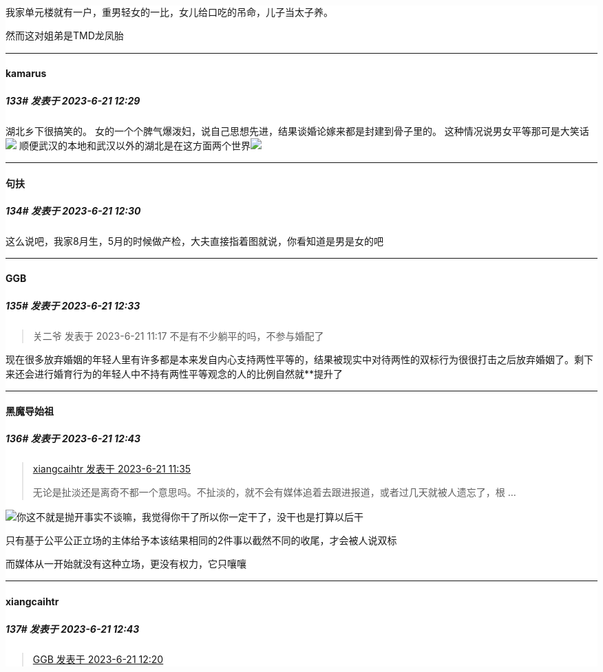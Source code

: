 我家单元楼就有一户，重男轻女的一比，女儿给口吃的吊命，儿子当太子养。

然而这对姐弟是TMD龙凤胎

*****

####  kamarus  
##### 133#       发表于 2023-6-21 12:29

湖北乡下很搞笑的。
女的一个个脾气爆泼妇，说自己思想先进，结果谈婚论嫁来都是封建到骨子里的。
这种情况说男女平等那可是大笑话<img src="https://static.saraba1st.com/image/smiley/face2017/067.png" referrerpolicy="no-referrer">
顺便武汉的本地和武汉以外的湖北是在这方面两个世界<img src="https://static.saraba1st.com/image/smiley/face2017/067.png" referrerpolicy="no-referrer">

*****

####  句扶  
##### 134#       发表于 2023-6-21 12:30

这么说吧，我家8月生，5月的时候做产检，大夫直接指着图就说，你看知道是男是女的吧

*****

####  GGB  
##### 135#       发表于 2023-6-21 12:33

<blockquote>关二爷 发表于 2023-6-21 11:17
不是有不少躺平的吗，不参与婚配了</blockquote>
现在很多放弃婚姻的年轻人里有许多都是本来发自内心支持两性平等的，结果被现实中对待两性的双标行为很很打击之后放弃婚姻了。剩下来还会进行婚育行为的年轻人中不持有两性平等观念的人的比例自然就**提升了


*****

####  黑魔导始祖  
##### 136#       发表于 2023-6-21 12:43

<blockquote><a href="httphttps://bbs.saraba1st.com/2b/forum.php?mod=redirect&amp;goto=findpost&amp;pid=61367923&amp;ptid=2140899" target="_blank">xiangcaihtr 发表于 2023-6-21 11:35</a>

无论是扯淡还是离奇不都一个意思吗。不扯淡的，就不会有媒体追着去跟进报道，或者过几天就被人遗忘了，根 ...</blockquote>
<img src="https://static.saraba1st.com/image/smiley/face2017/037.png" referrerpolicy="no-referrer">你这不就是抛开事实不谈嘛，我觉得你干了所以你一定干了，没干也是打算以后干

只有基于公平公正立场的主体给予本该结果相同的2件事以截然不同的收尾，才会被人说双标

而媒体从一开始就没有这种立场，更没有权力，它只嚷嚷

*****

####  xiangcaihtr  
##### 137#       发表于 2023-6-21 12:43

<blockquote><a href="httphttps://bbs.saraba1st.com/2b/forum.php?mod=redirect&amp;goto=findpost&amp;pid=61368572&amp;ptid=2140899" target="_blank">GGB 发表于 2023-6-21 12:20</a>
